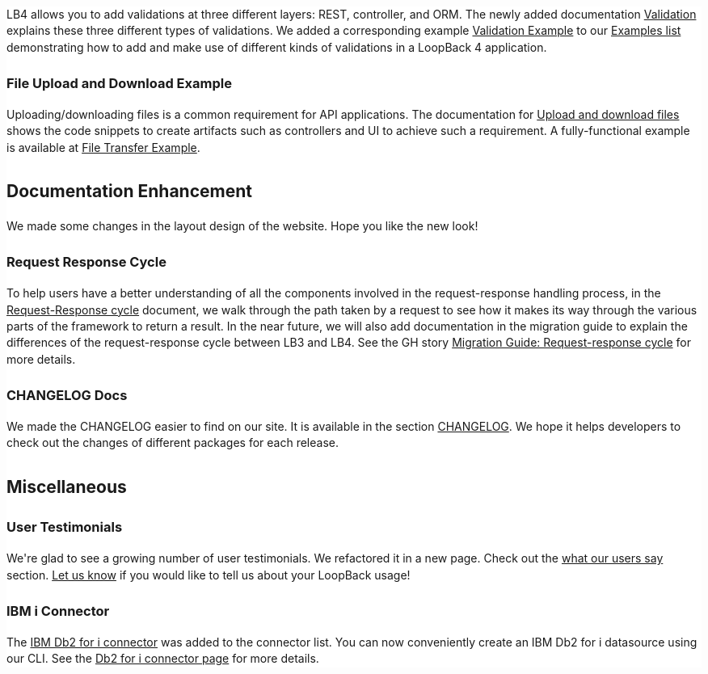LB4 allows you to add validations at three different layers: REST, controller, and ORM. The newly added documentation [Validation](#Validation.md) explains these three different types of validations. We added a corresponding example [Validation Example](https://github.com/strongloop/loopback-next/tree/master/examples/validation-app) to our [Examples list](https://loopback.io/doc/en/lb4/Examples.html) demonstrating how to add and make use of different kinds of validations in a LoopBack 4 application.

### File Upload and Download Example

Uploading/downloading files is a common requirement for API applications. The documentation for [Upload and download files](https://loopback.io/doc/en/lb4/File-upload-download.html) shows the code snippets to create artifacts such as controllers and UI to achieve such a requirement. A fully-functional example is available at [File Transfer Example](https://github.com/strongloop/loopback-next/tree/master/examples/file-transfer).

## Documentation Enhancement

We made some changes in the layout design of the website. Hope you like the new look!

### Request Response Cycle

To help users have a better understanding of all the components involved in the request-response handling process, in the  [Request-Response cycle](https://loopback.io/doc/en/lb4/Request-response-cycle.html) document, we walk through the path taken by a request to see how it makes its way through the various parts of the framework to return a result. In the near future, we will also add documentation in the migration guide to explain the differences of the request-response cycle between LB3 and LB4. See the GH story [Migration Guide: Request-response cycle](https://github.com/strongloop/loopback-next/issues/4836) for more details.

### CHANGELOG Docs

We made the CHANGELOG easier to find on our site. It is available in the section [CHANGELOG](https://loopback.io/doc/en/lb4/changelog.index.html). We hope it helps developers to check out the changes of different packages for each release.

## Miscellaneous

### User Testimonials

We're glad to see a growing number of user testimonials. We refactored it in a new page. Check out the [what our users say](https://loopback.io/what-our-users-say.html) section. [Let us know](https://github.com/strongloop/loopback-next/issues/3047) if you would like to tell us about your LoopBack usage!

### IBM i Connector

The [IBM Db2 for i connector](https://github.com/strongloop/loopback-connector-ibmi) was added to the connector list. You can now conveniently create an IBM Db2 for i datasource using our CLI. See the [Db2 for i connector page](https://loopback.io/doc/en/lb4/DB2-for-i-connector.html) for more details.

